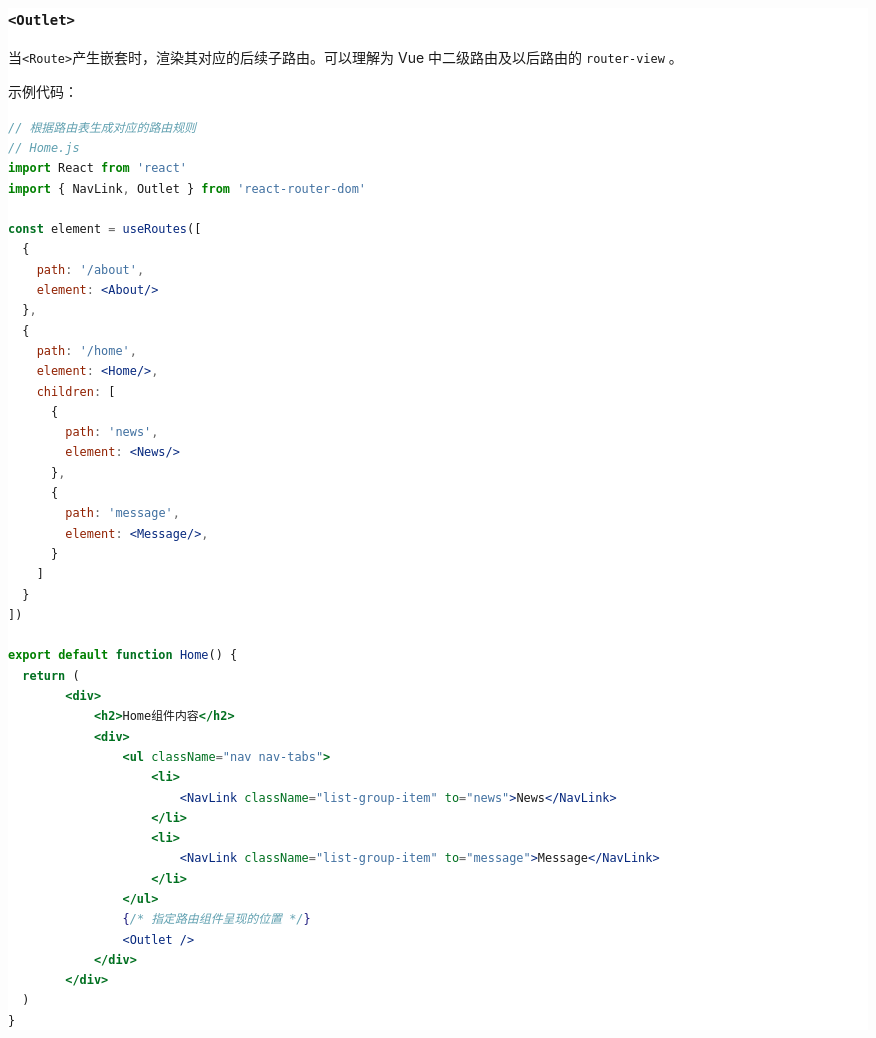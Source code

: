 ### `<Outlet>`

当`<Route>`产生嵌套时，渲染其对应的后续子路由。可以理解为 Vue 中二级路由及以后路由的 `router-view` 。

示例代码：
```jsx
// 根据路由表生成对应的路由规则
// Home.js
import React from 'react'
import { NavLink, Outlet } from 'react-router-dom'

const element = useRoutes([
  {
    path: '/about',
    element: <About/>
  },
  {
    path: '/home',
    element: <Home/>,
    children: [
      {
        path: 'news',
        element: <News/>
      },
      {
        path: 'message',
        element: <Message/>,
      }
    ]
  }
])

export default function Home() {
  return (
        <div>
            <h2>Home组件内容</h2>
            <div>
                <ul className="nav nav-tabs">
                    <li>
                        <NavLink className="list-group-item" to="news">News</NavLink>
                    </li>
                    <li>
                        <NavLink className="list-group-item" to="message">Message</NavLink>
                    </li>
                </ul>
                {/* 指定路由组件呈现的位置 */}
                <Outlet />
            </div>
        </div>
  )
}
```
